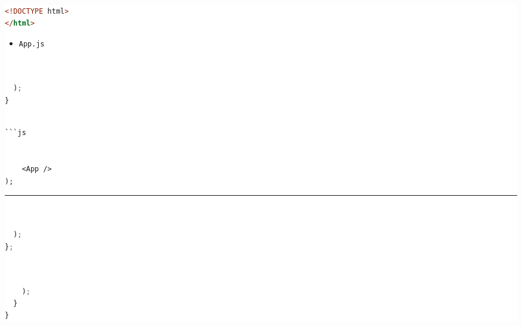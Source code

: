 
```html
<!DOCTYPE html>
</html>
```





* `App.js`






```js


  );
}

```


```

```js


    <App />
);
```






________________________________________________________________________________







```js


  );
};

```


```js


    );
  }
}

```

